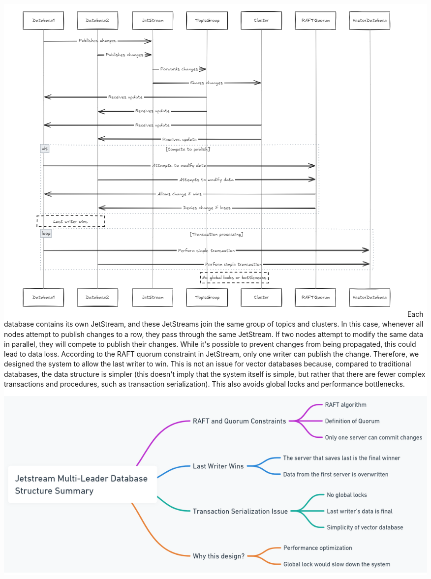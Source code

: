 ![arch5](./examples/assets/arch5.png)
Each database contains its own JetStream, and these JetStreams join the same group of topics and clusters. In this case, whenever all nodes attempt to publish changes to a row, they pass through the same JetStream. If two nodes attempt to modify the same data in parallel, they will compete to publish their changes. While it's possible to prevent changes from being propagated, this could lead to data loss. According to the RAFT quorum constraint in JetStream, only one writer can publish the change. Therefore, we designed the system to allow the last writer to win. This is not an issue for vector databases because, compared to traditional databases, the data structure is simpler (this doesn't imply that the system itself is simple, but rather that there are fewer complex transactions and procedures, such as transaction serialization). This also avoids global locks and performance bottlenecks.

![summary](./examples/assets/summary.png)
